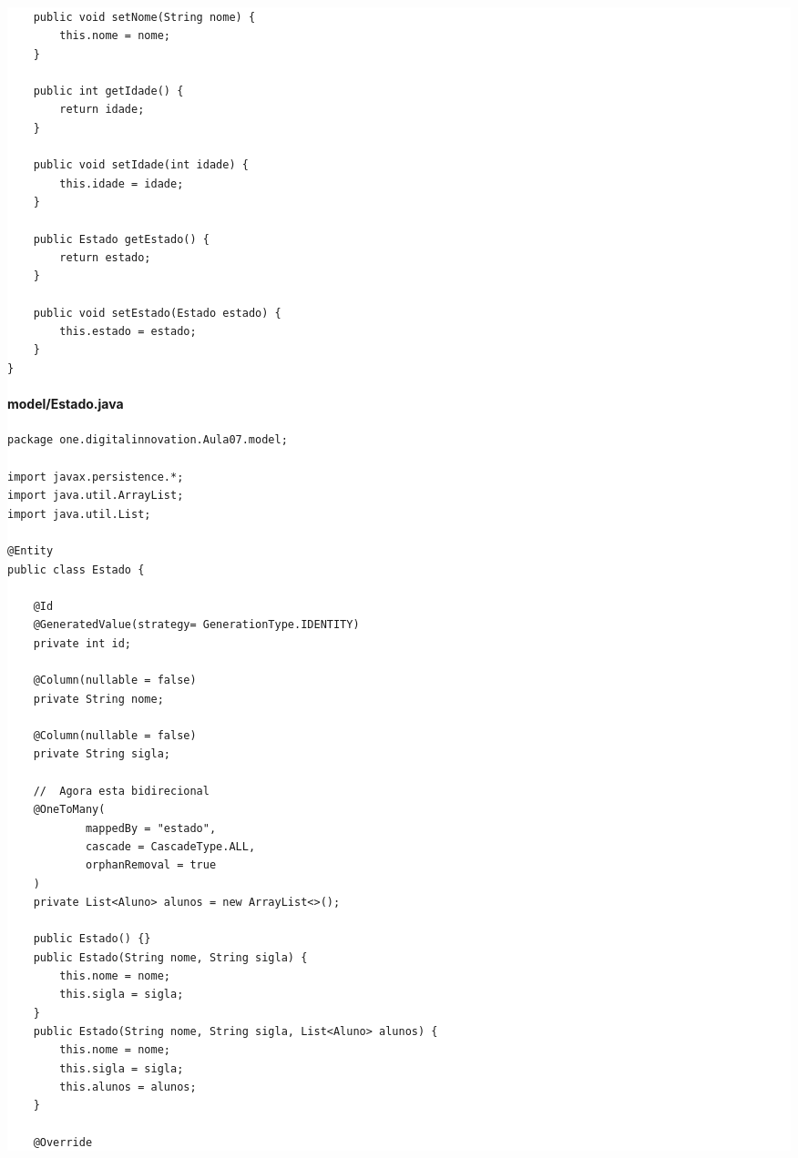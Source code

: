 ```
    public void setNome(String nome) {
        this.nome = nome;
    }

    public int getIdade() {
        return idade;
    }

    public void setIdade(int idade) {
        this.idade = idade;
    }

    public Estado getEstado() {
        return estado;
    }

    public void setEstado(Estado estado) {
        this.estado = estado;
    }
}
```

#### model/Estado.java

```
package one.digitalinnovation.Aula07.model;

import javax.persistence.*;
import java.util.ArrayList;
import java.util.List;

@Entity
public class Estado {

    @Id
    @GeneratedValue(strategy= GenerationType.IDENTITY)
    private int id;

    @Column(nullable = false)
    private String nome;

    @Column(nullable = false)
    private String sigla;

    //  Agora esta bidirecional
    @OneToMany(
            mappedBy = "estado",
            cascade = CascadeType.ALL,
            orphanRemoval = true
    )
    private List<Aluno> alunos = new ArrayList<>();

    public Estado() {}
    public Estado(String nome, String sigla) {
        this.nome = nome;
        this.sigla = sigla;
    }
    public Estado(String nome, String sigla, List<Aluno> alunos) {
        this.nome = nome;
        this.sigla = sigla;
        this.alunos = alunos;
    }

    @Override
```